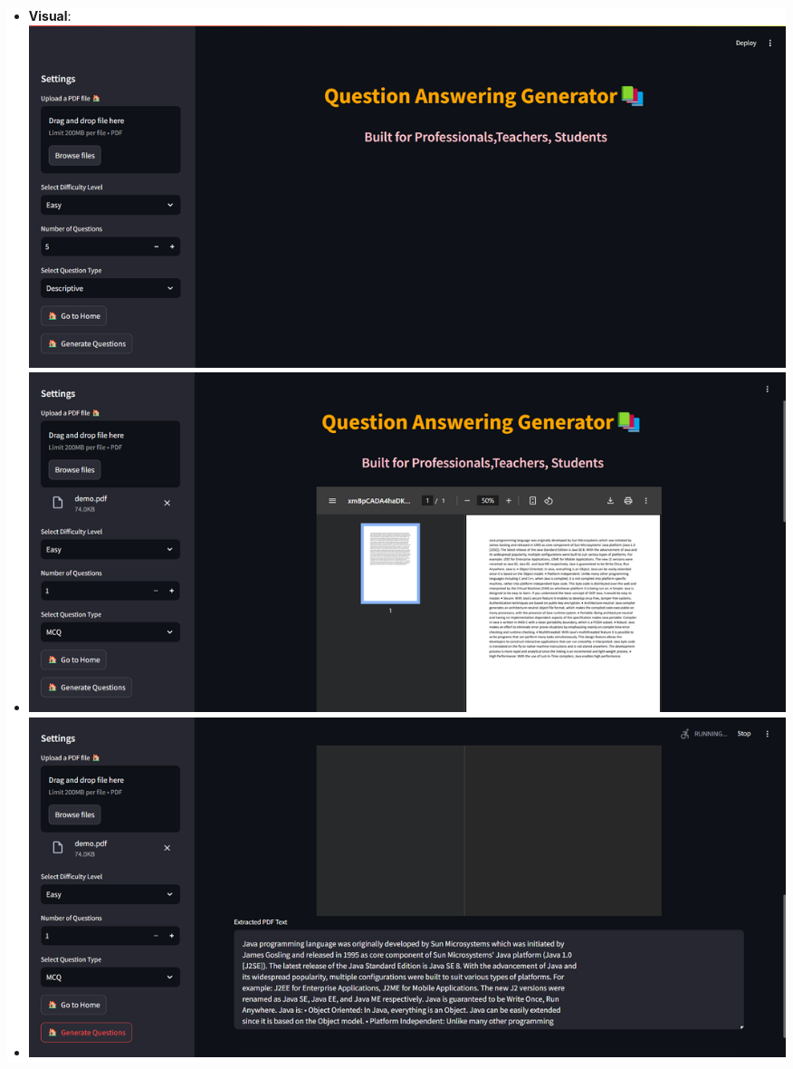 - **Visual**: ![Input Screen showing text area and parameter controls](./input.png)
-  ![Parameter controls interface](./image1.png)
-   ![Parameter controls interface](./image2.png)
  
